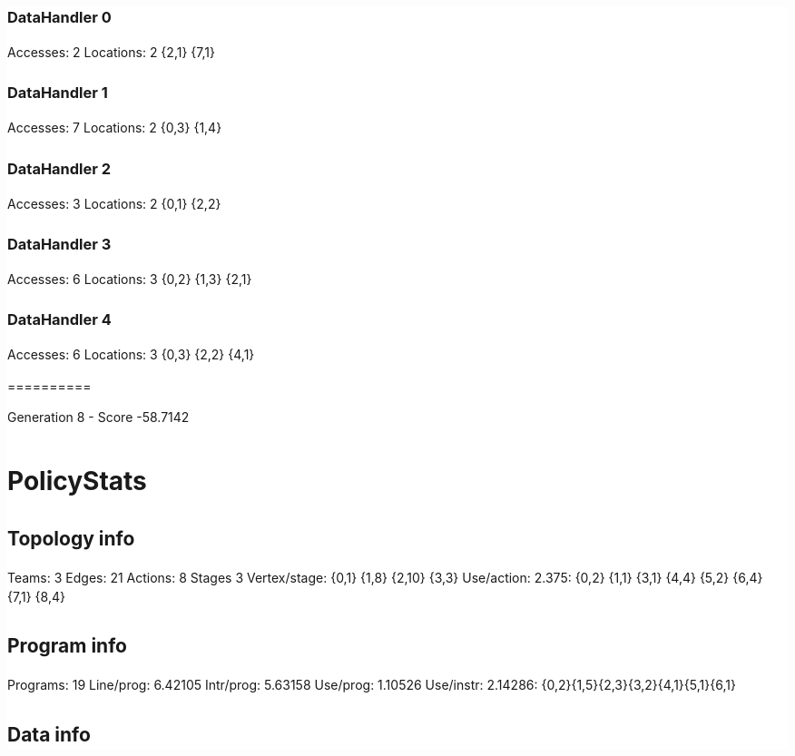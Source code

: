 ### DataHandler 0
Accesses:	2
Locations:	2
{2,1} {7,1} 

### DataHandler 1
Accesses:	7
Locations:	2
{0,3} {1,4} 

### DataHandler 2
Accesses:	3
Locations:	2
{0,1} {2,2} 

### DataHandler 3
Accesses:	6
Locations:	3
{0,2} {1,3} {2,1} 

### DataHandler 4
Accesses:	6
Locations:	3
{0,3} {2,2} {4,1} 


==========

Generation 8 - Score -58.7142

# PolicyStats
## Topology info
Teams:		3
Edges:		21
Actions:	8
Stages		3
Vertex/stage:	{0,1} {1,8} {2,10} {3,3} 
Use/action:	2.375: {0,2} {1,1} {3,1} {4,4} {5,2} {6,4} {7,1} {8,4} 

## Program info
Programs:	19
Line/prog:	6.42105
Intr/prog:	5.63158
Use/prog:	1.10526
Use/instr:	2.14286: {0,2}{1,5}{2,3}{3,2}{4,1}{5,1}{6,1}

## Data info
